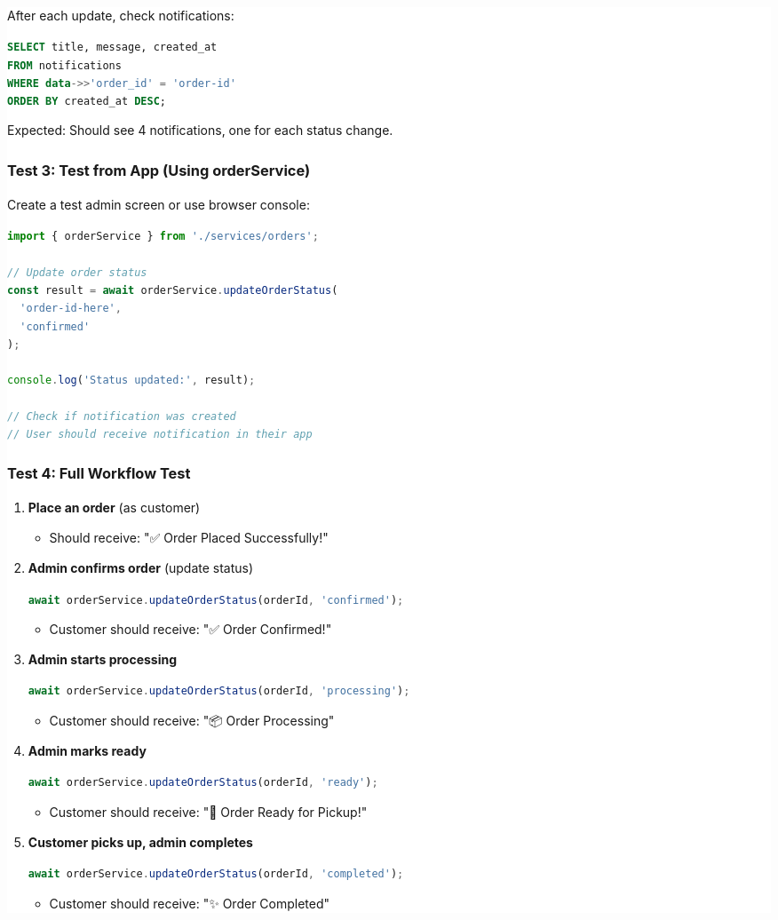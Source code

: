 After each update, check notifications:

```sql
SELECT title, message, created_at
FROM notifications
WHERE data->>'order_id' = 'order-id'
ORDER BY created_at DESC;
```

Expected: Should see 4 notifications, one for each status change.

### Test 3: Test from App (Using orderService)

Create a test admin screen or use browser console:

```typescript
import { orderService } from './services/orders';

// Update order status
const result = await orderService.updateOrderStatus(
  'order-id-here',
  'confirmed'
);

console.log('Status updated:', result);

// Check if notification was created
// User should receive notification in their app
```

### Test 4: Full Workflow Test

1. **Place an order** (as customer)
   - Should receive: "✅ Order Placed Successfully!"

2. **Admin confirms order** (update status)
   ```typescript
   await orderService.updateOrderStatus(orderId, 'confirmed');
   ```
   - Customer should receive: "✅ Order Confirmed!"

3. **Admin starts processing**
   ```typescript
   await orderService.updateOrderStatus(orderId, 'processing');
   ```
   - Customer should receive: "📦 Order Processing"

4. **Admin marks ready**
   ```typescript
   await orderService.updateOrderStatus(orderId, 'ready');
   ```
   - Customer should receive: "🎉 Order Ready for Pickup!"

5. **Customer picks up, admin completes**
   ```typescript
   await orderService.updateOrderStatus(orderId, 'completed');
   ```
   - Customer should receive: "✨ Order Completed"
